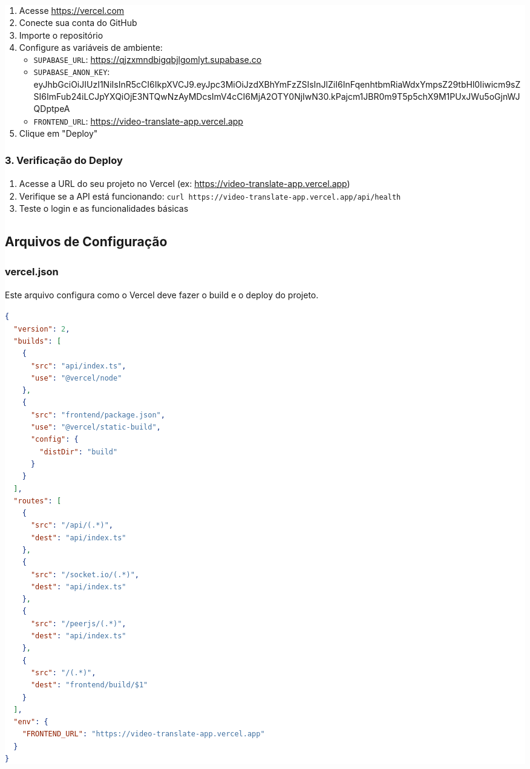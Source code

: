 1. Acesse https://vercel.com
2. Conecte sua conta do GitHub
3. Importe o repositório
4. Configure as variáveis de ambiente:
   - `SUPABASE_URL`: https://qjzxmndbigqbjlgomlyt.supabase.co
   - `SUPABASE_ANON_KEY`: eyJhbGciOiJIUzI1NiIsInR5cCI6IkpXVCJ9.eyJpc3MiOiJzdXBhYmFzZSIsInJlZiI6InFqenhtbmRiaWdxYmpsZ29tbHl0Iiwicm9sZSI6ImFub24iLCJpYXQiOjE3NTQwNzAyMDcsImV4cCI6MjA2OTY0NjIwN30.kPajcm1JBR0m9T5p5chX9M1PUxJWu5oGjnWJQDptpeA
   - `FRONTEND_URL`: https://video-translate-app.vercel.app
5. Clique em "Deploy"

### 3. Verificação do Deploy

1. Acesse a URL do seu projeto no Vercel (ex: https://video-translate-app.vercel.app)
2. Verifique se a API está funcionando: `curl https://video-translate-app.vercel.app/api/health`
3. Teste o login e as funcionalidades básicas

## Arquivos de Configuração

### vercel.json

Este arquivo configura como o Vercel deve fazer o build e o deploy do projeto.

```json
{
  "version": 2,
  "builds": [
    {
      "src": "api/index.ts",
      "use": "@vercel/node"
    },
    {
      "src": "frontend/package.json",
      "use": "@vercel/static-build",
      "config": {
        "distDir": "build"
      }
    }
  ],
  "routes": [
    {
      "src": "/api/(.*)",
      "dest": "api/index.ts"
    },
    {
      "src": "/socket.io/(.*)",
      "dest": "api/index.ts"
    },
    {
      "src": "/peerjs/(.*)",
      "dest": "api/index.ts"
    },
    {
      "src": "/(.*)",
      "dest": "frontend/build/$1"
    }
  ],
  "env": {
    "FRONTEND_URL": "https://video-translate-app.vercel.app"
  }
}
```
